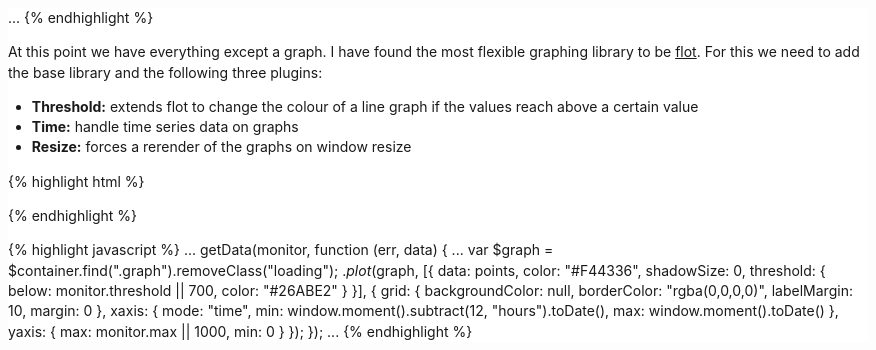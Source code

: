 ...
{% endhighlight %}

At this point we have everything except a graph. I have found the most flexible graphing library to be [flot](http://www.flotcharts.org/). For this we need to add the base library and the following three plugins:

* **Threshold:** extends flot to change the colour of a line graph if the values reach above a certain value
* **Time:** handle time series data on graphs
* **Resize:** forces a rerender of the graphs on window resize


{% highlight html %}
<script type="text/javascript" src="/js/flot/jquery.flot.min.js"></script>
<script type="text/javascript" src="/js/flot/jquery.flot.time.min.js"></script>
<script type="text/javascript" src="/js/flot/jquery.flot.threshold.min.js"></script>
<script type="text/javascript" src="/js/flot/jquery.flot.resize.min.js"></script>
{% endhighlight %}

{% highlight javascript %}
...
getData(monitor, function (err, data) {
  ...
  var $graph = $container.find(".graph").removeClass("loading");
  $.plot($graph, [{
      data: points,
      color: "#F44336",
      shadowSize: 0,
      threshold: {
        below: monitor.threshold || 700,
        color: "#26ABE2"
      }
    }], {
    grid: {
      backgroundColor: null,
      borderColor: "rgba(0,0,0,0)",
      labelMargin: 10,
      margin: 0
    },
    xaxis: {
      mode: "time",
      min: window.moment().subtract(12, "hours").toDate(),
      max: window.moment().toDate()
    },
    yaxis: {
      max: monitor.max || 1000,
      min: 0
    }
  });
});
...
{% endhighlight %}
